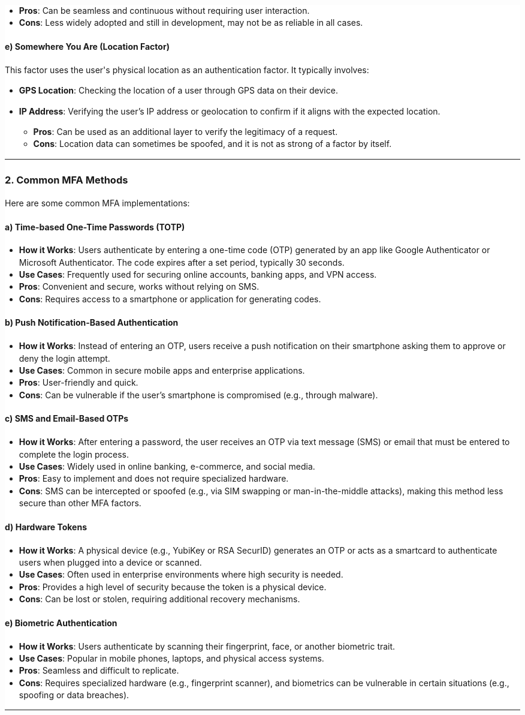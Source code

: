    - **Pros**: Can be seamless and continuous without requiring user interaction.
   - **Cons**: Less widely adopted and still in development, may not be as reliable in all cases.

#### **e) Somewhere You Are** (Location Factor)
This factor uses the user's physical location as an authentication factor. It typically involves:
- **GPS Location**: Checking the location of a user through GPS data on their device.
- **IP Address**: Verifying the user’s IP address or geolocation to confirm if it aligns with the expected location.

   - **Pros**: Can be used as an additional layer to verify the legitimacy of a request.
   - **Cons**: Location data can sometimes be spoofed, and it is not as strong of a factor by itself.

---

### **2. Common MFA Methods**

Here are some common MFA implementations:

#### **a) Time-based One-Time Passwords (TOTP)**
- **How it Works**: Users authenticate by entering a one-time code (OTP) generated by an app like Google Authenticator or Microsoft Authenticator. The code expires after a set period, typically 30 seconds.
- **Use Cases**: Frequently used for securing online accounts, banking apps, and VPN access.
- **Pros**: Convenient and secure, works without relying on SMS.
- **Cons**: Requires access to a smartphone or application for generating codes.

#### **b) Push Notification-Based Authentication**
- **How it Works**: Instead of entering an OTP, users receive a push notification on their smartphone asking them to approve or deny the login attempt.
- **Use Cases**: Common in secure mobile apps and enterprise applications.
- **Pros**: User-friendly and quick.
- **Cons**: Can be vulnerable if the user’s smartphone is compromised (e.g., through malware).

#### **c) SMS and Email-Based OTPs**
- **How it Works**: After entering a password, the user receives an OTP via text message (SMS) or email that must be entered to complete the login process.
- **Use Cases**: Widely used in online banking, e-commerce, and social media.
- **Pros**: Easy to implement and does not require specialized hardware.
- **Cons**: SMS can be intercepted or spoofed (e.g., via SIM swapping or man-in-the-middle attacks), making this method less secure than other MFA factors.

#### **d) Hardware Tokens**
- **How it Works**: A physical device (e.g., YubiKey or RSA SecurID) generates an OTP or acts as a smartcard to authenticate users when plugged into a device or scanned.
- **Use Cases**: Often used in enterprise environments where high security is needed.
- **Pros**: Provides a high level of security because the token is a physical device.
- **Cons**: Can be lost or stolen, requiring additional recovery mechanisms.

#### **e) Biometric Authentication**
- **How it Works**: Users authenticate by scanning their fingerprint, face, or another biometric trait.
- **Use Cases**: Popular in mobile phones, laptops, and physical access systems.
- **Pros**: Seamless and difficult to replicate.
- **Cons**: Requires specialized hardware (e.g., fingerprint scanner), and biometrics can be vulnerable in certain situations (e.g., spoofing or data breaches).

---